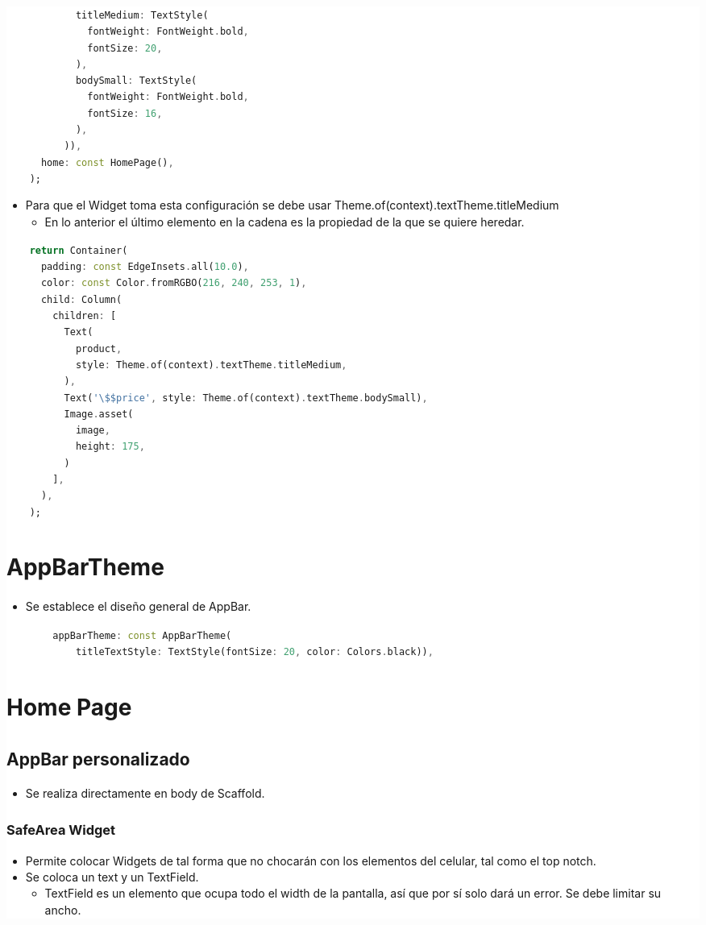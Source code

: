 ``` dart
            titleMedium: TextStyle(
              fontWeight: FontWeight.bold,
              fontSize: 20,
            ),
            bodySmall: TextStyle(
              fontWeight: FontWeight.bold,
              fontSize: 16,
            ),
          )),
      home: const HomePage(),
    );
```

- Para que el Widget toma esta configuración se debe usar Theme.of(context).textTheme.titleMedium
  - En lo anterior el último elemento en la cadena es la propiedad de la que se quiere heredar.

``` dart
    return Container(
      padding: const EdgeInsets.all(10.0),
      color: const Color.fromRGBO(216, 240, 253, 1),
      child: Column(
        children: [
          Text(
            product,
            style: Theme.of(context).textTheme.titleMedium,
          ),
          Text('\$$price', style: Theme.of(context).textTheme.bodySmall),
          Image.asset(
            image,
            height: 175,
          )
        ],
      ),
    );
```

# AppBarTheme
- Se establece el diseño general de AppBar.

``` dart
        appBarTheme: const AppBarTheme(
            titleTextStyle: TextStyle(fontSize: 20, color: Colors.black)),
```

# Home Page
## AppBar personalizado
- Se realiza directamente en body de Scaffold.

### SafeArea Widget
- Permite colocar Widgets de tal forma que no chocarán con los elementos del celular, tal como el top notch.
- Se coloca un text y un TextField.
    - TextField es un elemento que ocupa todo el width de la pantalla, así que por sí solo dará un error. Se debe limitar su ancho.
